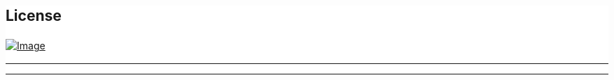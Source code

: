 


## License

[![Image](https://camo.githubusercontent.com/92ef5e7ebc8632fef4862d243dda949198df87928b72df01444fc213163a7e53/68747470733a2f2f696d672e736869656c64732e696f2f6769746875622f6c6963656e73652f496c65726961796f2f6d61726b646f776e2d6261646765733f7374796c653d666f722d7468652d6261646765)](https://raw.githubusercontent.com/AliEdis/futurevision/main/README-IMAGE/LICENSE)

<hr>
<hr>

